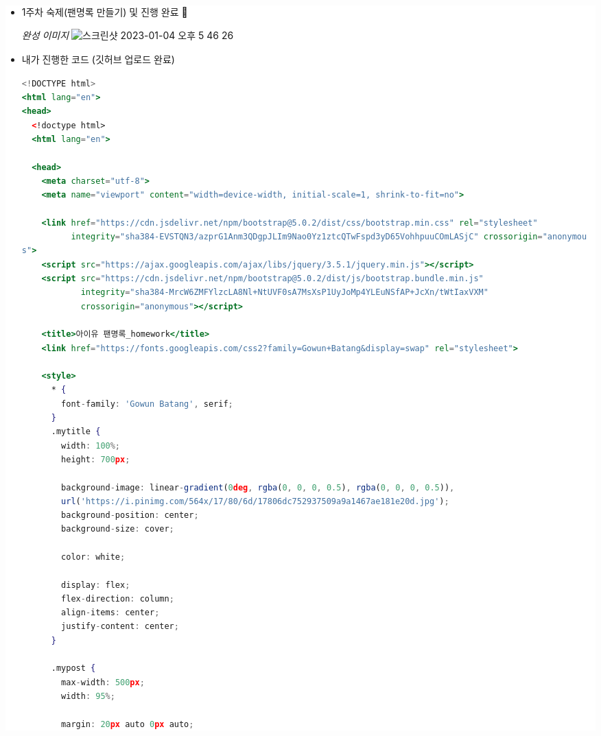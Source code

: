 
- 1주차 숙제(팬명록 만들기) 및 진행 완료 🙂
    
    *완성 이미지*
    ![스크린샷 2023-01-04 오후 5 46 26](https://user-images.githubusercontent.com/121289071/211585134-f9541499-e649-4813-9dfe-55a1511e67da.png)
- 내가 진행한 코드 (깃허브 업로드 완료)
    
    ```jsx
    <!DOCTYPE html>
    <html lang="en">
    <head>
      <!doctype html>
      <html lang="en">
    
      <head>
        <meta charset="utf-8">
        <meta name="viewport" content="width=device-width, initial-scale=1, shrink-to-fit=no">
    
        <link href="https://cdn.jsdelivr.net/npm/bootstrap@5.0.2/dist/css/bootstrap.min.css" rel="stylesheet"
              integrity="sha384-EVSTQN3/azprG1Anm3QDgpJLIm9Nao0Yz1ztcQTwFspd3yD65VohhpuuCOmLASjC" crossorigin="anonymous">
        <script src="https://ajax.googleapis.com/ajax/libs/jquery/3.5.1/jquery.min.js"></script>
        <script src="https://cdn.jsdelivr.net/npm/bootstrap@5.0.2/dist/js/bootstrap.bundle.min.js"
                integrity="sha384-MrcW6ZMFYlzcLA8Nl+NtUVF0sA7MsXsP1UyJoMp4YLEuNSfAP+JcXn/tWtIaxVXM"
                crossorigin="anonymous"></script>
    
        <title>아이유 팬명록_homework</title>
        <link href="https://fonts.googleapis.com/css2?family=Gowun+Batang&display=swap" rel="stylesheet">
    
        <style>
          * {
            font-family: 'Gowun Batang', serif;
          }
          .mytitle {
            width: 100%;
            height: 700px;
    
            background-image: linear-gradient(0deg, rgba(0, 0, 0, 0.5), rgba(0, 0, 0, 0.5)),
            url('https://i.pinimg.com/564x/17/80/6d/17806dc752937509a9a1467ae181e20d.jpg');
            background-position: center;
            background-size: cover;
    
            color: white;
    
            display: flex;
            flex-direction: column;
            align-items: center;
            justify-content: center;
          }
    
          .mypost {
            max-width: 500px;
            width: 95%;
    
            margin: 20px auto 0px auto;
    